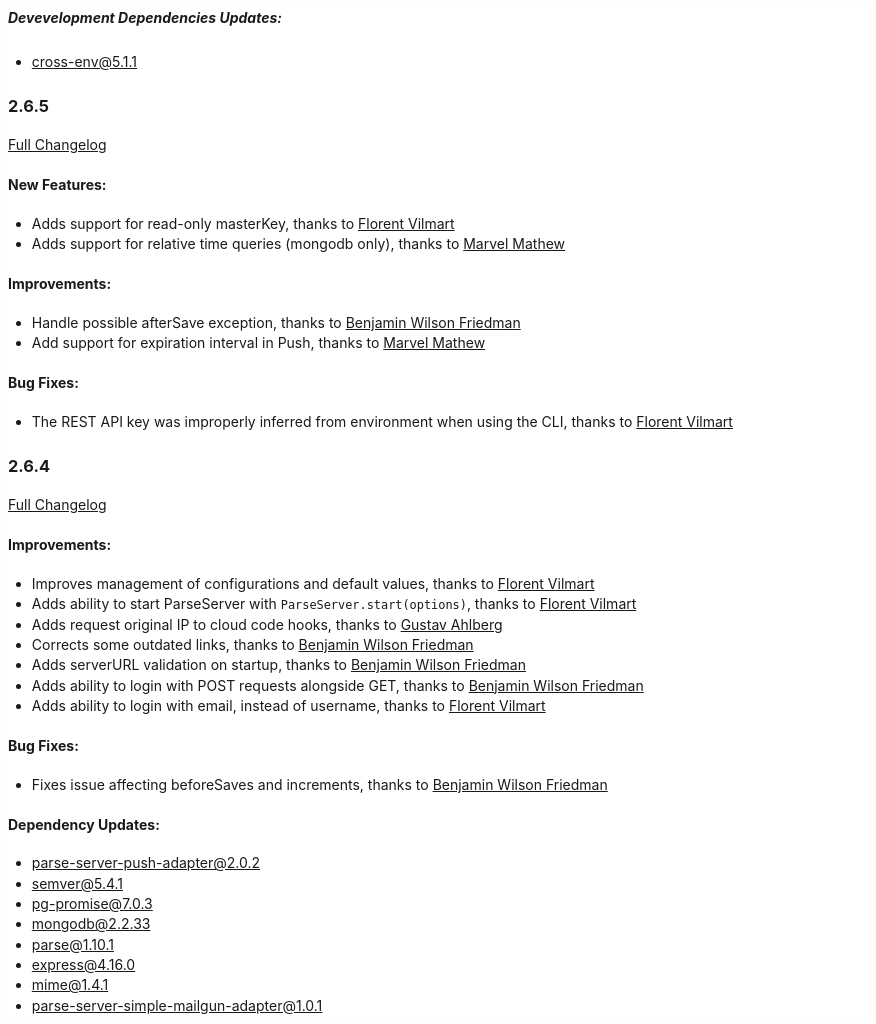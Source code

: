 ##### Devevelopment Dependencies Updates:
* [cross-env@5.1.1](https://www.npmjs.com/package/cross-env)



### 2.6.5
[Full Changelog](https://github.com/ParsePlatform/parse-server/compare/2.6.5...2.6.4)

#### New Features:
* Adds support for read-only masterKey, thanks to [Florent Vilmart](https://github.com/flovilmart)
* Adds support for relative time queries (mongodb only), thanks to [Marvel Mathew](https://github.com/marvelm)

#### Improvements:
* Handle possible afterSave exception, thanks to [Benjamin Wilson Friedman](https://github.com/montymxb)
* Add support for expiration interval in Push, thanks to [Marvel Mathew](https://github.com/marvelm)

#### Bug Fixes:
* The REST API key was improperly inferred from environment when using the CLI, thanks to [Florent Vilmart](https://github.com/flovilmart)

### 2.6.4
[Full Changelog](https://github.com/ParsePlatform/parse-server/compare/2.6.4...2.6.3)

#### Improvements:
* Improves management of configurations and default values, thanks to [Florent Vilmart](https://github.com/flovilmart)
* Adds ability to start ParseServer with `ParseServer.start(options)`, thanks to [Florent Vilmart](https://github.com/flovilmart)
* Adds request original IP to cloud code hooks, thanks to [Gustav Ahlberg](https://github.com/Gyran)
* Corrects some outdated links, thanks to [Benjamin Wilson Friedman](https://github.com/montymxb)
* Adds serverURL validation on startup, thanks to [Benjamin Wilson Friedman](https://github.com/montymxb)
* Adds ability to login with POST requests alongside GET, thanks to [Benjamin Wilson Friedman](https://github.com/montymxb)
* Adds ability to login with email, instead of username, thanks to [Florent Vilmart](https://github.com/flovilmart)

#### Bug Fixes:
* Fixes issue affecting beforeSaves and increments, thanks to [Benjamin Wilson Friedman](https://github.com/montymxb)

#### Dependency Updates:
* [parse-server-push-adapter@2.0.2](https://www.npmjs.com/package/parse-server-push-adapter)
* [semver@5.4.1](https://www.npmjs.com/package/semver)
* [pg-promise@7.0.3](https://www.npmjs.com/package/pg-promise)
* [mongodb@2.2.33](https://www.npmjs.com/package/mongodb)
* [parse@1.10.1](https://www.npmjs.com/package/parse)
* [express@4.16.0](https://www.npmjs.com/package/express)
* [mime@1.4.1](https://www.npmjs.com/package/mime)
* [parse-server-simple-mailgun-adapter@1.0.1](https://www.npmjs.com/package/parse-server-simple-mailgun-adapter)
